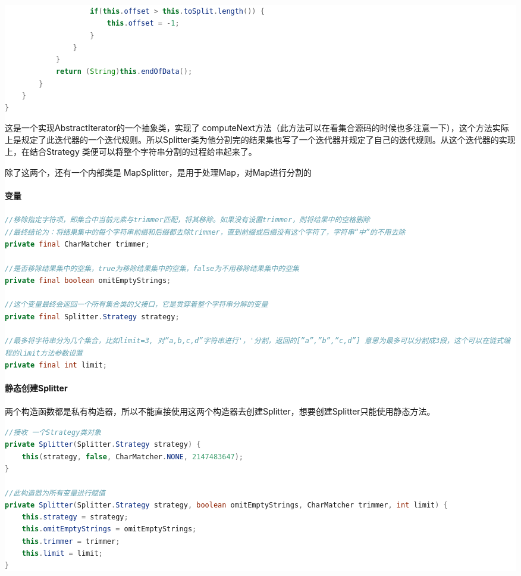 ```java
                    if(this.offset > this.toSplit.length()) {
                        this.offset = -1;
                    }
                }
            }
            return (String)this.endOfData();
        }
    }
}
```

这是一个实现AbstractIterator的一个抽象类，实现了 computeNext方法（此方法可以在看集合源码的时候也多注意一下），这个方法实际上是规定了此迭代器的一个迭代规则。所以Splitter类为他分割完的结果集也写了一个迭代器并规定了自己的迭代规则。从这个迭代器的实现上，在结合Strategy 类便可以将整个字符串分割的过程给串起来了。



除了这两个，还有一个内部类是 MapSplitter，是用于处理Map，对Map进行分割的

#### 变量

```java
//移除指定字符项，即集合中当前元素与trimmer匹配，将其移除。如果没有设置trimmer，则将结果中的空格删除
//最终结论为：将结果集中的每个字符串前缀和后缀都去除trimmer，直到前缀或后缀没有这个字符了，字符串“中”的不用去除
private final CharMatcher trimmer;

//是否移除结果集中的空集，true为移除结果集中的空集，false为不用移除结果集中的空集
private final boolean omitEmptyStrings;

//这个变量最终会返回一个所有集合类的父接口，它是贯穿着整个字符串分解的变量
private final Splitter.Strategy strategy;

//最多将字符串分为几个集合，比如limit=3, 对”a,b,c,d”字符串进行'，'分割，返回的[”a”,”b”,”c,d”] 意思为最多可以分割成3段，这个可以在链式编程的limit方法参数设置
private final int limit;
```



#### 静态创建Splitter

两个构造函数都是私有构造器，所以不能直接使用这两个构造器去创建Splitter，想要创建Splitter只能使用静态方法。

```java
//接收 一个Strategy类对象
private Splitter(Splitter.Strategy strategy) {
    this(strategy, false, CharMatcher.NONE, 2147483647);
}
 
//此构造器为所有变量进行赋值
private Splitter(Splitter.Strategy strategy, boolean omitEmptyStrings, CharMatcher trimmer, int limit) {
    this.strategy = strategy;
    this.omitEmptyStrings = omitEmptyStrings;
    this.trimmer = trimmer;
    this.limit = limit;
}
```

